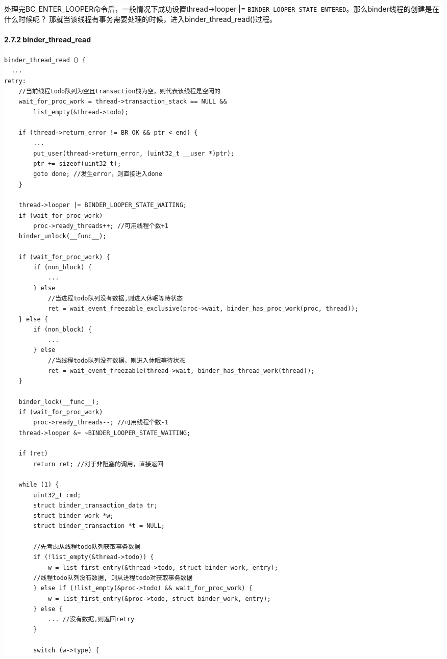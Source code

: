 处理完BC_ENTER_LOOPER命令后，一般情况下成功设置thread->looper |= `BINDER_LOOPER_STATE_ENTERED`。那么binder线程的创建是在什么时候呢？ 那就当该线程有事务需要处理的时候，进入binder_thread_read()过程。

#### 2.7.2 binder_thread_read

```
binder_thread_read（）{
  ...
retry:
    //当前线程todo队列为空且transaction栈为空，则代表该线程是空闲的
    wait_for_proc_work = thread->transaction_stack == NULL &&
        list_empty(&thread->todo);

    if (thread->return_error != BR_OK && ptr < end) {
        ...
        put_user(thread->return_error, (uint32_t __user *)ptr);
        ptr += sizeof(uint32_t);
        goto done; //发生error，则直接进入done
    }

    thread->looper |= BINDER_LOOPER_STATE_WAITING;
    if (wait_for_proc_work)
        proc->ready_threads++; //可用线程个数+1
    binder_unlock(__func__);

    if (wait_for_proc_work) {
        if (non_block) {
            ...
        } else
            //当进程todo队列没有数据,则进入休眠等待状态
            ret = wait_event_freezable_exclusive(proc->wait, binder_has_proc_work(proc, thread));
    } else {
        if (non_block) {
            ...
        } else
            //当线程todo队列没有数据，则进入休眠等待状态
            ret = wait_event_freezable(thread->wait, binder_has_thread_work(thread));
    }

    binder_lock(__func__);
    if (wait_for_proc_work)
        proc->ready_threads--; //可用线程个数-1
    thread->looper &= ~BINDER_LOOPER_STATE_WAITING;

    if (ret)
        return ret; //对于非阻塞的调用，直接返回

    while (1) {
        uint32_t cmd;
        struct binder_transaction_data tr;
        struct binder_work *w;
        struct binder_transaction *t = NULL;

        //先考虑从线程todo队列获取事务数据
        if (!list_empty(&thread->todo)) {
            w = list_first_entry(&thread->todo, struct binder_work, entry);
        //线程todo队列没有数据, 则从进程todo对获取事务数据
        } else if (!list_empty(&proc->todo) && wait_for_proc_work) {
            w = list_first_entry(&proc->todo, struct binder_work, entry);
        } else {
            ... //没有数据,则返回retry
        }

        switch (w->type) {
```